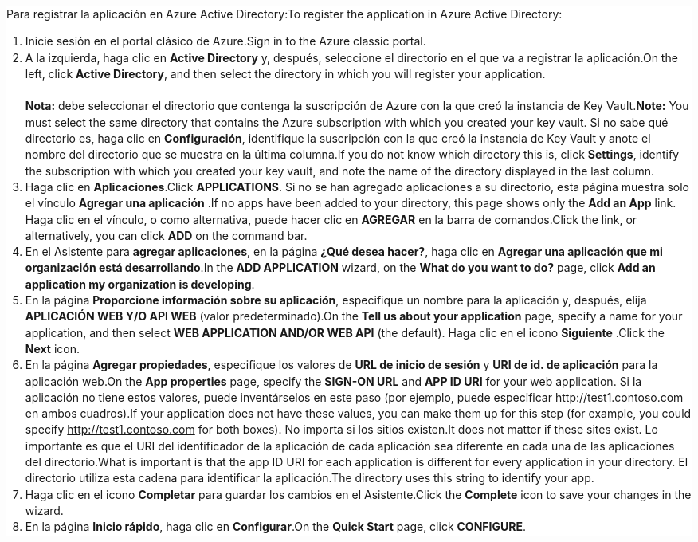 
<span data-ttu-id="db509-189">Para registrar la aplicación en Azure Active Directory:</span><span class="sxs-lookup"><span data-stu-id="db509-189">To register the application in Azure Active Directory:</span></span>

1. <span data-ttu-id="db509-190">Inicie sesión en el portal clásico de Azure.</span><span class="sxs-lookup"><span data-stu-id="db509-190">Sign in to the Azure classic portal.</span></span>
2. <span data-ttu-id="db509-191">A la izquierda, haga clic en **Active Directory** y, después, seleccione el directorio en el que va a registrar la aplicación.</span><span class="sxs-lookup"><span data-stu-id="db509-191">On the left, click **Active Directory**, and then select the directory in which you will register your application.</span></span> <br> <br> <span data-ttu-id="db509-192">**Nota:** debe seleccionar el directorio que contenga la suscripción de Azure con la que creó la instancia de Key Vault.</span><span class="sxs-lookup"><span data-stu-id="db509-192">**Note:** You must select the same directory that contains the Azure subscription with which you created your key vault.</span></span> <span data-ttu-id="db509-193">Si no sabe qué directorio es, haga clic en **Configuración**, identifique la suscripción con la que creó la instancia de Key Vault y anote el nombre del directorio que se muestra en la última columna.</span><span class="sxs-lookup"><span data-stu-id="db509-193">If you do not know which directory this is, click **Settings**, identify the subscription with which you created your key vault, and note the name of the directory displayed in the last column.</span></span>
3. <span data-ttu-id="db509-194">Haga clic en **Aplicaciones**.</span><span class="sxs-lookup"><span data-stu-id="db509-194">Click **APPLICATIONS**.</span></span> <span data-ttu-id="db509-195">Si no se han agregado aplicaciones a su directorio, esta página muestra solo el vínculo **Agregar una aplicación** .</span><span class="sxs-lookup"><span data-stu-id="db509-195">If no apps have been added to your directory, this page shows only the **Add an App** link.</span></span> <span data-ttu-id="db509-196">Haga clic en el vínculo, o como alternativa, puede hacer clic en **AGREGAR** en la barra de comandos.</span><span class="sxs-lookup"><span data-stu-id="db509-196">Click the link, or alternatively, you can click **ADD** on the command bar.</span></span>
4. <span data-ttu-id="db509-197">En el Asistente para **agregar aplicaciones**, en la página **¿Qué desea hacer?**, haga clic en **Agregar una aplicación que mi organización está desarrollando**.</span><span class="sxs-lookup"><span data-stu-id="db509-197">In the **ADD APPLICATION** wizard, on the **What do you want to do?** page, click **Add an application my organization is developing**.</span></span>
5. <span data-ttu-id="db509-198">En la página **Proporcione información sobre su aplicación**, especifique un nombre para la aplicación y, después, elija **APLICACIÓN WEB Y/O API WEB** (valor predeterminado).</span><span class="sxs-lookup"><span data-stu-id="db509-198">On the **Tell us about your application** page, specify a name for your application, and then select **WEB APPLICATION AND/OR WEB API** (the default).</span></span> <span data-ttu-id="db509-199">Haga clic en el icono **Siguiente** .</span><span class="sxs-lookup"><span data-stu-id="db509-199">Click the **Next** icon.</span></span>
6. <span data-ttu-id="db509-200">En la página **Agregar propiedades**, especifique los valores de **URL de inicio de sesión** y **URI de id. de aplicación** para la aplicación web.</span><span class="sxs-lookup"><span data-stu-id="db509-200">On the **App properties** page, specify the **SIGN-ON URL** and **APP ID URI** for your web application.</span></span> <span data-ttu-id="db509-201">Si la aplicación no tiene estos valores, puede inventárselos en este paso (por ejemplo, puede especificar http://test1.contoso.com en ambos cuadros).</span><span class="sxs-lookup"><span data-stu-id="db509-201">If your application does not have these values, you can make them up for this step (for example, you could specify http://test1.contoso.com for both boxes).</span></span> <span data-ttu-id="db509-202">No importa si los sitios existen.</span><span class="sxs-lookup"><span data-stu-id="db509-202">It does not matter if these sites exist.</span></span> <span data-ttu-id="db509-203">Lo importante es que el URI del identificador de la aplicación de cada aplicación sea diferente en cada una de las aplicaciones del directorio.</span><span class="sxs-lookup"><span data-stu-id="db509-203">What is important is that the app ID URI for each application is different for every application in your directory.</span></span> <span data-ttu-id="db509-204">El directorio utiliza esta cadena para identificar la aplicación.</span><span class="sxs-lookup"><span data-stu-id="db509-204">The directory uses this string to identify your app.</span></span>
7. <span data-ttu-id="db509-205">Haga clic en el icono **Completar** para guardar los cambios en el Asistente.</span><span class="sxs-lookup"><span data-stu-id="db509-205">Click the **Complete** icon to save your changes in the wizard.</span></span>
8. <span data-ttu-id="db509-206">En la página **Inicio rápido**, haga clic en **Configurar**.</span><span class="sxs-lookup"><span data-stu-id="db509-206">On the **Quick Start** page, click **CONFIGURE**.</span></span>
